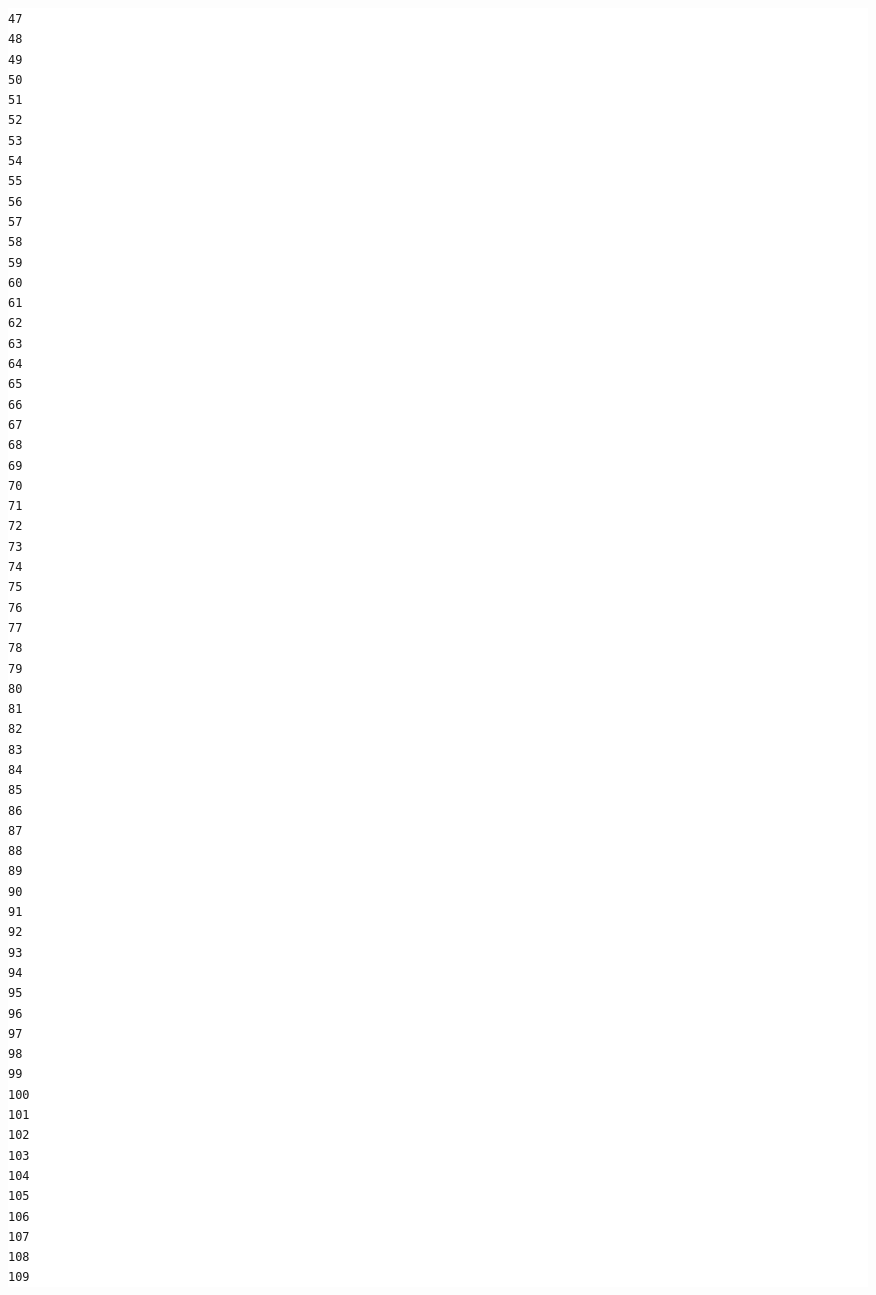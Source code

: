 ```
47
48
49
50
51
52
53
54
55
56
57
58
59
60
61
62
63
64
65
66
67
68
69
70
71
72
73
74
75
76
77
78
79
80
81
82
83
84
85
86
87
88
89
90
91
92
93
94
95
96
97
98
99
100
101
102
103
104
105
106
107
108
109
```